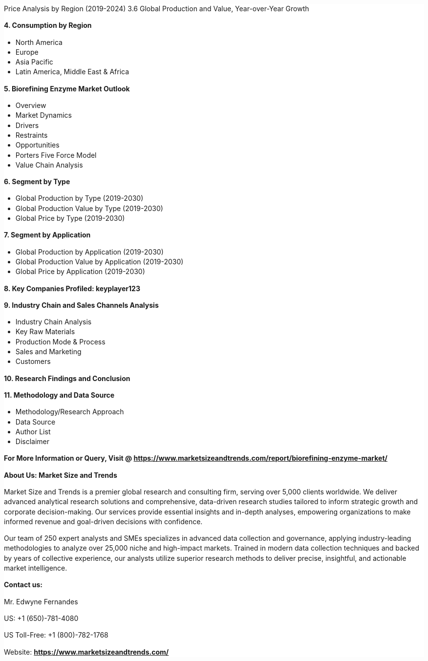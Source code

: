 Price Analysis by Region (2019-2024) 3.6 Global Production and Value, Year-over-Year Growth</li></ul><p><strong>4. Consumption by Region</strong></p><ul><li>North America</li><li>Europe</li><li>Asia Pacific</li><li>Latin America, Middle East &amp; Africa</li></ul><p><strong>5. Biorefining Enzyme Market Outlook</strong></p><ul><li>Overview</li><li>Market Dynamics</li><li>Drivers</li><li>Restraints</li><li>Opportunities</li><li>Porters Five Force Model</li><li>Value Chain Analysis&nbsp;</li></ul><p><strong>6. Segment by Type</strong></p><ul><li>Global Production by Type (2019-2030)</li><li>Global Production Value by Type (2019-2030)</li><li>Global Price by Type (2019-2030)</li></ul><p><strong>7. Segment by Application</strong></p><ul><li>Global Production by Application (2019-2030)</li><li>Global Production Value by Application (2019-2030)</li><li>Global Price by Application (2019-2030)</li></ul><p><strong>8. Key Companies Profiled: keyplayer123</strong></p><p><strong>9. Industry Chain and Sales Channels Analysis</strong></p><ul><li>Industry Chain Analysis</li><li>Key Raw Materials</li><li>Production Mode &amp; Process</li><li>Sales and Marketing</li><li>Customers</li></ul><p><strong>10. Research Findings and Conclusion</strong></p><p><strong>11. Methodology and Data Source</strong></p><ul><li>Methodology/Research Approach</li><li>Data Source</li><li>Author List</li><li>Disclaimer</li></ul></p><p><strong>For More Information or Query, Visit @ <a href="https://www.marketsizeandtrends.com/report/biorefining-enzyme-market/">https://www.marketsizeandtrends.com/report/biorefining-enzyme-market/</a></strong></p><p><strong>About Us: Market Size and Trends</strong></p><p>Market Size and Trends is a premier global research and consulting firm, serving over 5,000 clients worldwide. We deliver advanced analytical research solutions and comprehensive, data-driven research studies tailored to inform strategic growth and corporate decision-making. Our services provide essential insights and in-depth analyses, empowering organizations to make informed revenue and goal-driven decisions with confidence.</p><p>Our team of 250 expert analysts and SMEs specializes in advanced data collection and governance, applying industry-leading methodologies to analyze over 25,000 niche and high-impact markets. Trained in modern data collection techniques and backed by years of collective experience, our analysts utilize superior research methods to deliver precise, insightful, and actionable market intelligence.</p><p><strong>Contact us:</strong></p><p>Mr. Edwyne Fernandes</p><p>US: +1 (650)-781-4080</p><p>US Toll-Free: +1 (800)-782-1768</p><p>Website: <strong><a href="https://www.marketsizeandtrends.com/">https://www.marketsizeandtrends.com/</a></strong></p>
